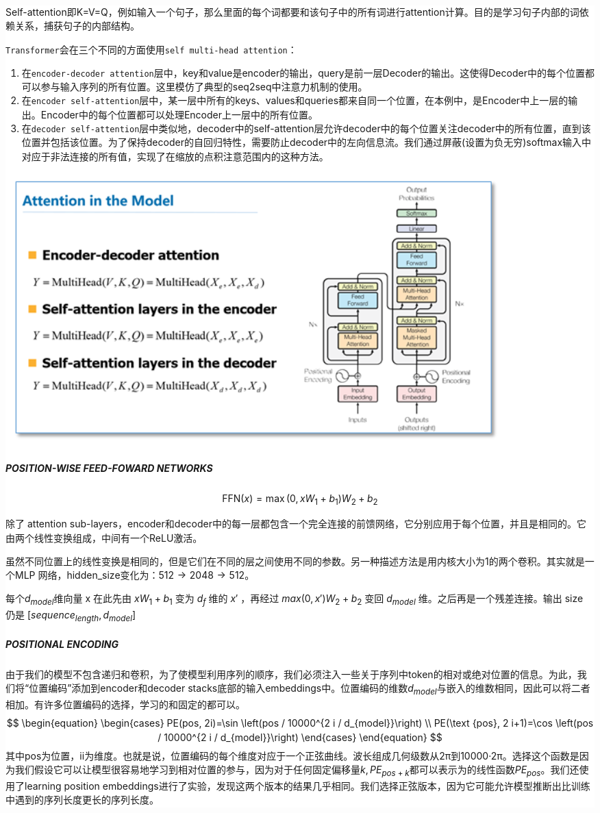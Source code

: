 Self-attention即K=V=Q，例如输入一个句子，那么里面的每个词都要和该句子中的所有词进行attention计算。目的是学习句子内部的词依赖关系，捕获句子的内部结构。

`Transformer`会在三个不同的方面使用`self multi-head attention`：

1.  在`encoder-decoder attention`层中，key和value是encoder的输出，query是前一层Decoder的输出。这使得Decoder中的每个位置都可以参与输入序列的所有位置。这里模仿了典型的seq2seq中注意力机制的使用。
2.  在`encoder self-attention`层中，某一层中所有的keys、values和queries都来自同一个位置，在本例中，是Encoder中上一层的输出。Encoder中的每个位置都可以处理Encoder上一层中的所有位置。
3.  在`decoder self-attention`层中类似地，decoder中的self-attention层允许decoder中的每个位置关注decoder中的所有位置，直到该位置并包括该位置。为了保持decoder的自回归特性，需要防止decoder中的左向信息流。我们通过屏蔽(设置为负无穷)softmax输入中对应于非法连接的所有值，实现了在缩放的点积注意范围内的这种方法。

![](imgs/1555936811297.png)

##### POSITION-WISE FEED-FOWARD NETWORKS

$$
\mathrm{FFN}(x)=\max \left(0, x W_{1}+b_{1}\right) W_{2}+b_{2}
$$

除了 attention sub-layers，encoder和decoder中的每一层都包含一个完全连接的前馈网络，它分别应用于每个位置，并且是相同的。它由两个线性变换组成，中间有一个ReLU激活。

虽然不同位置上的线性变换是相同的，但是它们在不同的层之间使用不同的参数。另一种描述方法是用内核大小为1的两个卷积。其实就是一个MLP 网络，hidden_size变化为：$512 \to 2048 \to 512$。

每个$d_{model}$维向量 x 在此先由  $xW_1+b_1$ 变为  $d_f$  维的  $x′$ ，再经过  $max(0,x′)W_2+b_2$ 变回 $d_{model}$ 维。之后再是一个残差连接。输出 size 仍是  $[sequence_{length},d_{model}]$

##### POSITIONAL ENCODING

由于我们的模型不包含递归和卷积，为了使模型利用序列的顺序，我们必须注入一些关于序列中token的相对或绝对位置的信息。为此，我们将“位置编码”添加到encoder和decoder stacks底部的输入embeddings中。位置编码的维数$d_{model}$与嵌入的维数相同，因此可以将二者相加。有许多位置编码的选择，学习的和固定的都可以。
$$
\begin{equation}
\begin{cases}
PE(pos, 2i)=\sin \left(pos / 10000^{2 i / d_{model}}\right)  \\
PE(\text {pos}, 2 i+1)=\cos \left(pos / 10000^{2 i / d_{model}}\right)
\end{cases}
\end{equation}
$$
其中pos为位置，ii为维度。也就是说，位置编码的每个维度对应于一个正弦曲线。波长组成几何级数从2π到10000·2π。选择这个函数是因为我们假设它可以让模型很容易地学习到相对位置的参与，因为对于任何固定偏移量$k, PE_{pos+k}$都可以表示为的线性函数$PE_{pos}$。我们还使用了learning position embeddings进行了实验，发现这两个版本的结果几乎相同。我们选择正弦版本，因为它可能允许模型推断出比训练中遇到的序列长度更长的序列长度。
